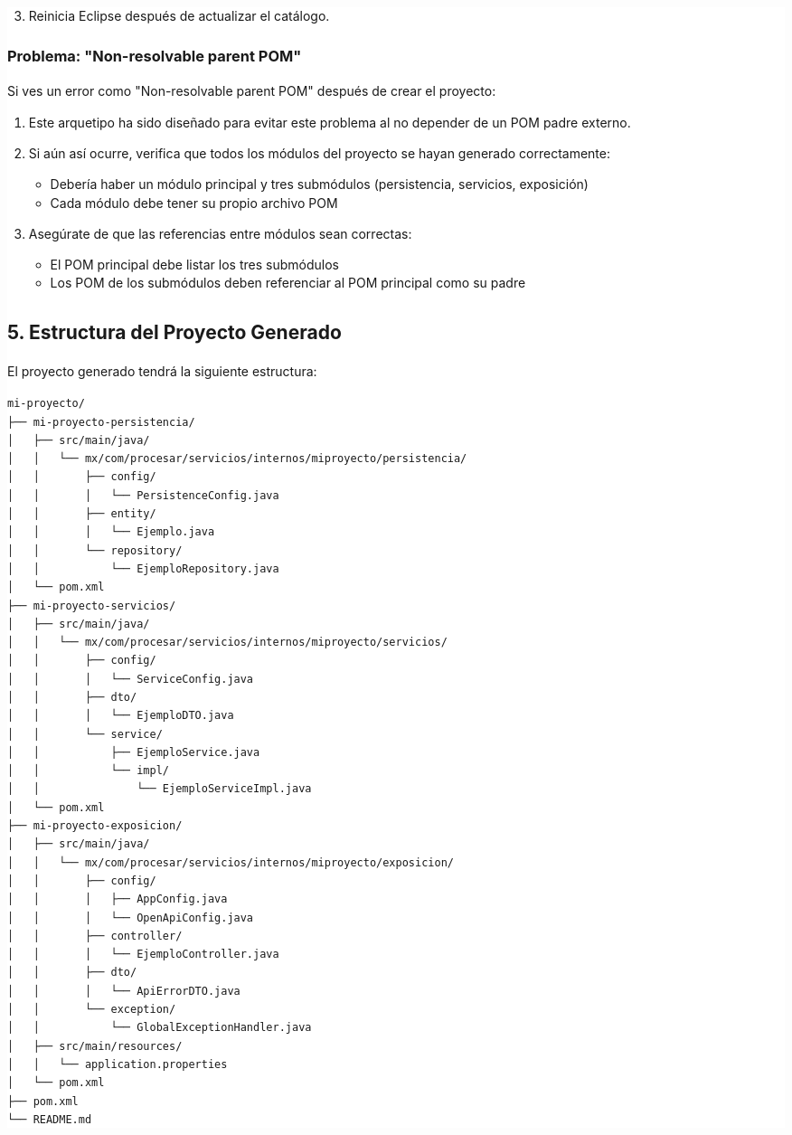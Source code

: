3. Reinicia Eclipse después de actualizar el catálogo.

### Problema: "Non-resolvable parent POM"

Si ves un error como "Non-resolvable parent POM" después de crear el proyecto:

1. Este arquetipo ha sido diseñado para evitar este problema al no depender de un POM padre externo.

2. Si aún así ocurre, verifica que todos los módulos del proyecto se hayan generado correctamente:
   - Debería haber un módulo principal y tres submódulos (persistencia, servicios, exposición)
   - Cada módulo debe tener su propio archivo POM

3. Asegúrate de que las referencias entre módulos sean correctas:
   - El POM principal debe listar los tres submódulos
   - Los POM de los submódulos deben referenciar al POM principal como su padre

## 5. Estructura del Proyecto Generado

El proyecto generado tendrá la siguiente estructura:

```
mi-proyecto/
├── mi-proyecto-persistencia/
│   ├── src/main/java/
│   │   └── mx/com/procesar/servicios/internos/miproyecto/persistencia/
│   │       ├── config/
│   │       │   └── PersistenceConfig.java
│   │       ├── entity/
│   │       │   └── Ejemplo.java
│   │       └── repository/
│   │           └── EjemploRepository.java
│   └── pom.xml
├── mi-proyecto-servicios/
│   ├── src/main/java/
│   │   └── mx/com/procesar/servicios/internos/miproyecto/servicios/
│   │       ├── config/
│   │       │   └── ServiceConfig.java
│   │       ├── dto/
│   │       │   └── EjemploDTO.java
│   │       └── service/
│   │           ├── EjemploService.java
│   │           └── impl/
│   │               └── EjemploServiceImpl.java
│   └── pom.xml
├── mi-proyecto-exposicion/
│   ├── src/main/java/
│   │   └── mx/com/procesar/servicios/internos/miproyecto/exposicion/
│   │       ├── config/
│   │       │   ├── AppConfig.java
│   │       │   └── OpenApiConfig.java
│   │       ├── controller/
│   │       │   └── EjemploController.java
│   │       ├── dto/
│   │       │   └── ApiErrorDTO.java
│   │       └── exception/
│   │           └── GlobalExceptionHandler.java
│   ├── src/main/resources/
│   │   └── application.properties
│   └── pom.xml
├── pom.xml
└── README.md
```
